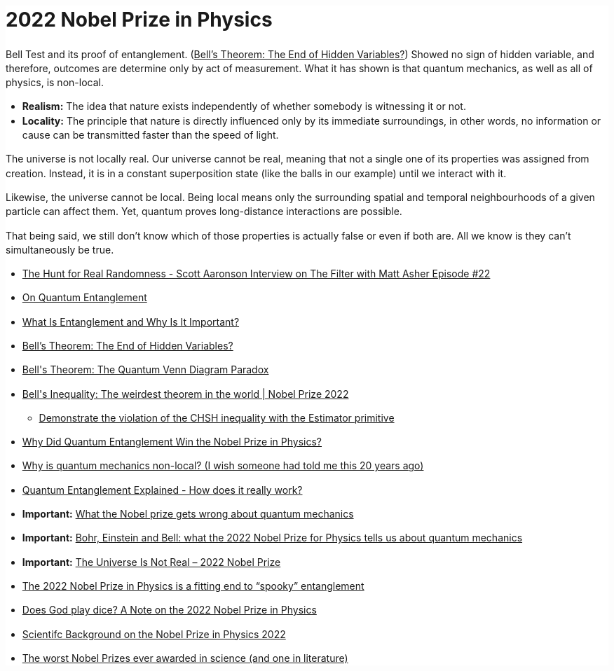 
# 2022 Nobel Prize in Physics

Bell Test and its proof of entanglement.
([Bell’s Theorem: The End of Hidden Variables?](https://medium.com/quantum-untangled/bells-theorem-the-end-of-hidden-variables-43defb2fe0b9))
Showed no sign of hidden variable, and therefore, outcomes are determine only by act of measurement.
What it has shown is that quantum mechanics, as well as all of physics, is non-local.

* **Realism:** The idea that nature exists independently of whether somebody is witnessing it or not.
* **Locality:** The principle that nature is directly influenced only by its immediate surroundings,
  in other words, no information or cause can be transmitted faster than the speed of light.

The universe is not locally real.
Our universe cannot be real, meaning that not a single one of its properties was assigned from creation.
Instead, it is in a constant superposition state (like the balls in our example) until we interact with it.

Likewise, the universe cannot be local.
Being local means only the surrounding spatial and temporal neighbourhoods of a given particle can affect them.
Yet, quantum proves long-distance interactions are possible.

That being said, we still don’t know which of those properties is actually false or even if both are.
All we know is they can’t simultaneously be true.

* [The Hunt for Real Randomness - Scott Aaronson Interview on The Filter with Matt Asher Episode #22](https://www.youtube.com/watch?v=hqrQ6D6SkAA)

* [On Quantum Entanglement](https://medium.com/@harshit.11235/on-quantum-entanglement-df66b4f3141)
* [What Is Entanglement and Why Is It Important?](https://scienceexchange.caltech.edu/topics/quantum-science-explained/entanglement)
* [Bell’s Theorem: The End of Hidden Variables?](https://medium.com/quantum-untangled/bells-theorem-the-end-of-hidden-variables-43defb2fe0b9)
* [Bell's Theorem: The Quantum Venn Diagram Paradox](https://www.youtube.com/watch?v=zcqZHYo7ONs)
* [Bell's Inequality: The weirdest theorem in the world | Nobel Prize 2022](https://www.youtube.com/watch?v=9OM0jSTeeBg)
    * [Demonstrate the violation of the CHSH inequality with the Estimator primitive](https://qiskit.org/ecosystem/ibm-runtime/tutorials/chsh_with_estimator.html)
* [Why Did Quantum Entanglement Win the Nobel Prize in Physics?](https://www.youtube.com/watch?v=US7fEkBsy4A)
* [Why is quantum mechanics non-local? (I wish someone had told me this 20 years ago)](https://www.youtube.com/watch?v=hpkgPJo_z6Y)
* [Quantum Entanglement Explained - How does it really work?](https://www.youtube.com/watch?v=unb_yoj1Usk)
* **Important:** [What the Nobel prize gets wrong about quantum mechanics](https://iai.tv/articles/einstein-god-and-spooky-action-at-a-distance-auid-2255)
* **Important:** [Bohr, Einstein and Bell: what the 2022 Nobel Prize for Physics tells us about quantum mechanics](https://physicsworld.com/a/bohr-einstein-and-bell-what-the-2022-nobel-prize-for-physics-tells-us-about-quantum-mechanics/)
* **Important:** [The Universe Is Not Real – 2022 Nobel Prize](https://www.balkanhotspot.org/universe-not-real-quantum-mechanics/)
* [The 2022 Nobel Prize in Physics is a fitting end to “spooky” entanglement](https://csferrie.medium.com/the-2022-nobel-prize-in-physics-is-a-fitting-end-to-spooky-entanglement-2c118aebec4b)
* [Does God play dice? A Note on the 2022 Nobel Prize in Physics](https://www.theweek.in/news/sci-tech/2022/10/14/does-god-play-dice--a-note-on-the-2022-nobel-prize-in-physics.html)
* [Scientifc Background on the Nobel Prize in Physics 2022](https://www.nobelprize.org/uploads/2022/10/advanced-physicsprize2022.pdf)
* [The worst Nobel Prizes ever awarded in science (and one in literature)](https://bigthink.com/the-past/worst-nobel-prizes-science/)

